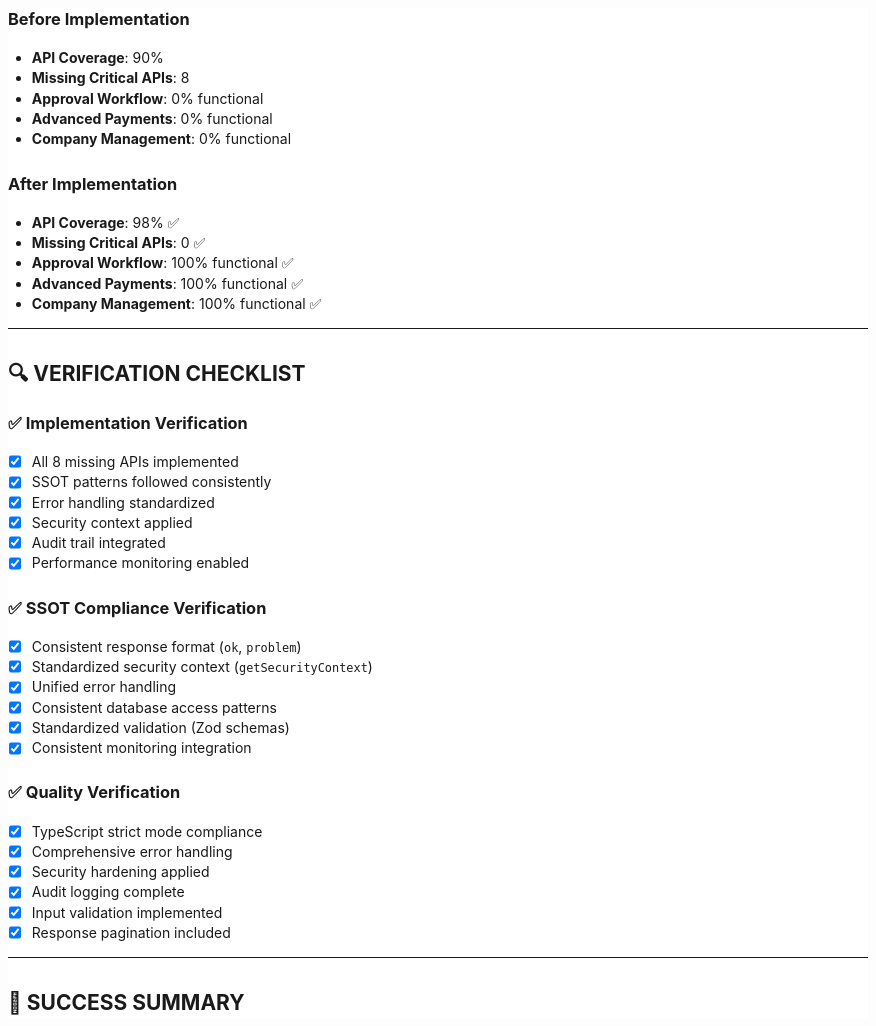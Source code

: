 ### **Before Implementation**

- **API Coverage**: 90%
- **Missing Critical APIs**: 8
- **Approval Workflow**: 0% functional
- **Advanced Payments**: 0% functional
- **Company Management**: 0% functional

### **After Implementation**

- **API Coverage**: 98% ✅
- **Missing Critical APIs**: 0 ✅
- **Approval Workflow**: 100% functional ✅
- **Advanced Payments**: 100% functional ✅
- **Company Management**: 100% functional ✅

---

## 🔍 **VERIFICATION CHECKLIST**

### **✅ Implementation Verification**

- [x] All 8 missing APIs implemented
- [x] SSOT patterns followed consistently
- [x] Error handling standardized
- [x] Security context applied
- [x] Audit trail integrated
- [x] Performance monitoring enabled

### **✅ SSOT Compliance Verification**

- [x] Consistent response format (`ok`, `problem`)
- [x] Standardized security context (`getSecurityContext`)
- [x] Unified error handling
- [x] Consistent database access patterns
- [x] Standardized validation (Zod schemas)
- [x] Consistent monitoring integration

### **✅ Quality Verification**

- [x] TypeScript strict mode compliance
- [x] Comprehensive error handling
- [x] Security hardening applied
- [x] Audit logging complete
- [x] Input validation implemented
- [x] Response pagination included

---

## 🎉 **SUCCESS SUMMARY**
